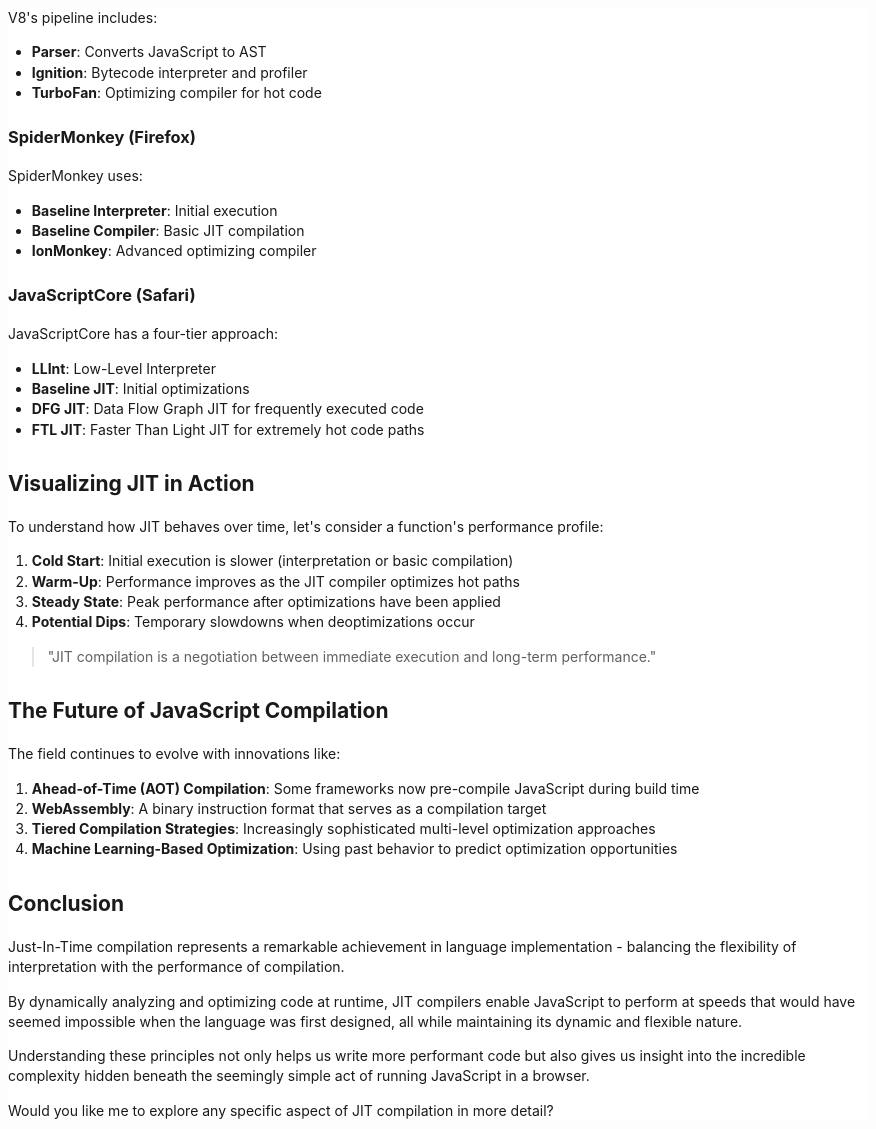 V8's pipeline includes:
- **Parser**: Converts JavaScript to AST
- **Ignition**: Bytecode interpreter and profiler
- **TurboFan**: Optimizing compiler for hot code

### SpiderMonkey (Firefox)

SpiderMonkey uses:
- **Baseline Interpreter**: Initial execution
- **Baseline Compiler**: Basic JIT compilation
- **IonMonkey**: Advanced optimizing compiler

### JavaScriptCore (Safari)

JavaScriptCore has a four-tier approach:
- **LLInt**: Low-Level Interpreter
- **Baseline JIT**: Initial optimizations
- **DFG JIT**: Data Flow Graph JIT for frequently executed code
- **FTL JIT**: Faster Than Light JIT for extremely hot code paths

## Visualizing JIT in Action

To understand how JIT behaves over time, let's consider a function's performance profile:

1. **Cold Start**: Initial execution is slower (interpretation or basic compilation)
2. **Warm-Up**: Performance improves as the JIT compiler optimizes hot paths
3. **Steady State**: Peak performance after optimizations have been applied
4. **Potential Dips**: Temporary slowdowns when deoptimizations occur

> "JIT compilation is a negotiation between immediate execution and long-term performance."

## The Future of JavaScript Compilation

The field continues to evolve with innovations like:

1. **Ahead-of-Time (AOT) Compilation**: Some frameworks now pre-compile JavaScript during build time
2. **WebAssembly**: A binary instruction format that serves as a compilation target
3. **Tiered Compilation Strategies**: Increasingly sophisticated multi-level optimization approaches
4. **Machine Learning-Based Optimization**: Using past behavior to predict optimization opportunities

## Conclusion

Just-In-Time compilation represents a remarkable achievement in language implementation - balancing the flexibility of interpretation with the performance of compilation.

By dynamically analyzing and optimizing code at runtime, JIT compilers enable JavaScript to perform at speeds that would have seemed impossible when the language was first designed, all while maintaining its dynamic and flexible nature.

Understanding these principles not only helps us write more performant code but also gives us insight into the incredible complexity hidden beneath the seemingly simple act of running JavaScript in a browser.

Would you like me to explore any specific aspect of JIT compilation in more detail?